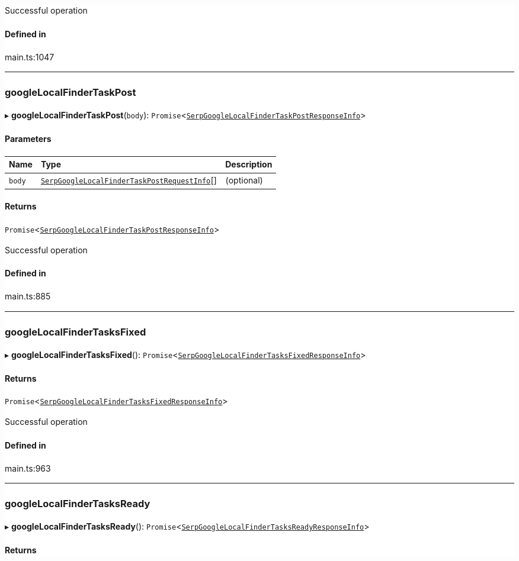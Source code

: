 Successful operation

#### Defined in

main.ts:1047

___

### googleLocalFinderTaskPost

▸ **googleLocalFinderTaskPost**(`body`): `Promise`\<[`SerpGoogleLocalFinderTaskPostResponseInfo`](SerpGoogleLocalFinderTaskPostResponseInfo.md)\>

#### Parameters

| Name | Type | Description |
| :------ | :------ | :------ |
| `body` | [`SerpGoogleLocalFinderTaskPostRequestInfo`](SerpGoogleLocalFinderTaskPostRequestInfo.md)[] | (optional) |

#### Returns

`Promise`\<[`SerpGoogleLocalFinderTaskPostResponseInfo`](SerpGoogleLocalFinderTaskPostResponseInfo.md)\>

Successful operation

#### Defined in

main.ts:885

___

### googleLocalFinderTasksFixed

▸ **googleLocalFinderTasksFixed**(): `Promise`\<[`SerpGoogleLocalFinderTasksFixedResponseInfo`](SerpGoogleLocalFinderTasksFixedResponseInfo.md)\>

#### Returns

`Promise`\<[`SerpGoogleLocalFinderTasksFixedResponseInfo`](SerpGoogleLocalFinderTasksFixedResponseInfo.md)\>

Successful operation

#### Defined in

main.ts:963

___

### googleLocalFinderTasksReady

▸ **googleLocalFinderTasksReady**(): `Promise`\<[`SerpGoogleLocalFinderTasksReadyResponseInfo`](SerpGoogleLocalFinderTasksReadyResponseInfo.md)\>

#### Returns
